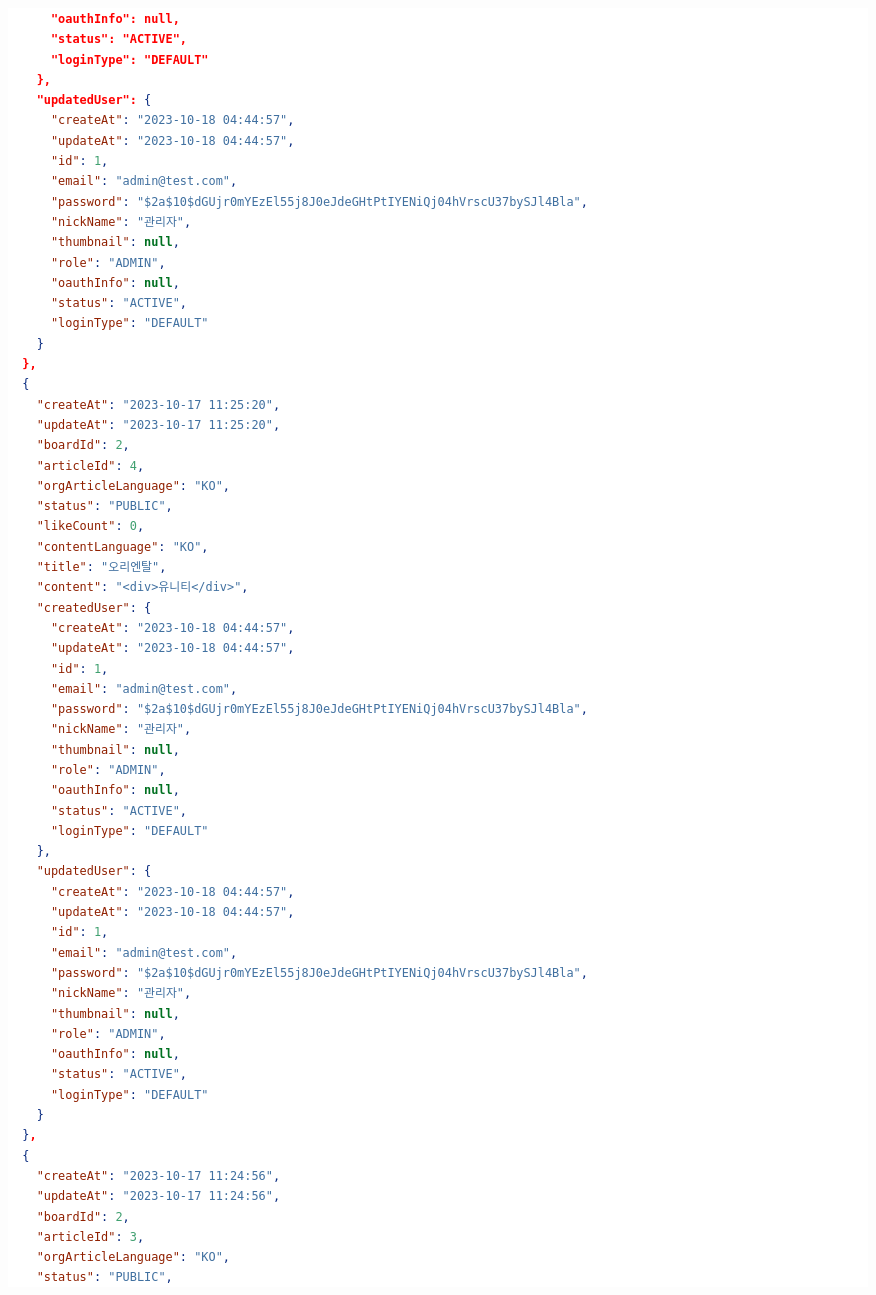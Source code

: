 ```json
      "oauthInfo": null,
      "status": "ACTIVE",
      "loginType": "DEFAULT"
    },
    "updatedUser": {
      "createAt": "2023-10-18 04:44:57",
      "updateAt": "2023-10-18 04:44:57",
      "id": 1,
      "email": "admin@test.com",
      "password": "$2a$10$dGUjr0mYEzEl55j8J0eJdeGHtPtIYENiQj04hVrscU37bySJl4Bla",
      "nickName": "관리자",
      "thumbnail": null,
      "role": "ADMIN",
      "oauthInfo": null,
      "status": "ACTIVE",
      "loginType": "DEFAULT"
    }
  },
  {
    "createAt": "2023-10-17 11:25:20",
    "updateAt": "2023-10-17 11:25:20",
    "boardId": 2,
    "articleId": 4,
    "orgArticleLanguage": "KO",
    "status": "PUBLIC",
    "likeCount": 0,
    "contentLanguage": "KO",
    "title": "오리엔탈",
    "content": "<div>유니티</div>",
    "createdUser": {
      "createAt": "2023-10-18 04:44:57",
      "updateAt": "2023-10-18 04:44:57",
      "id": 1,
      "email": "admin@test.com",
      "password": "$2a$10$dGUjr0mYEzEl55j8J0eJdeGHtPtIYENiQj04hVrscU37bySJl4Bla",
      "nickName": "관리자",
      "thumbnail": null,
      "role": "ADMIN",
      "oauthInfo": null,
      "status": "ACTIVE",
      "loginType": "DEFAULT"
    },
    "updatedUser": {
      "createAt": "2023-10-18 04:44:57",
      "updateAt": "2023-10-18 04:44:57",
      "id": 1,
      "email": "admin@test.com",
      "password": "$2a$10$dGUjr0mYEzEl55j8J0eJdeGHtPtIYENiQj04hVrscU37bySJl4Bla",
      "nickName": "관리자",
      "thumbnail": null,
      "role": "ADMIN",
      "oauthInfo": null,
      "status": "ACTIVE",
      "loginType": "DEFAULT"
    }
  },
  {
    "createAt": "2023-10-17 11:24:56",
    "updateAt": "2023-10-17 11:24:56",
    "boardId": 2,
    "articleId": 3,
    "orgArticleLanguage": "KO",
    "status": "PUBLIC",
```